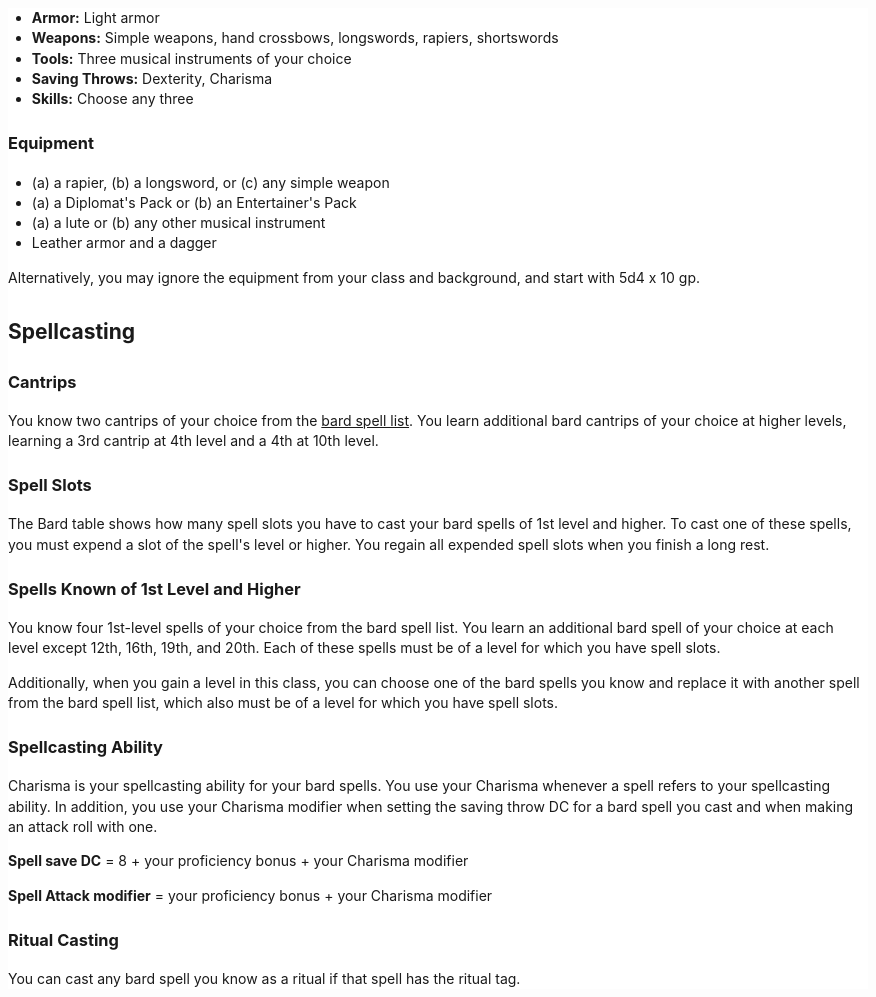 - **Armor:** Light armor
- **Weapons:** Simple weapons, hand crossbows, longswords, rapiers, shortswords
- **Tools:** Three musical instruments of your choice
- **Saving Throws:** Dexterity, Charisma
- **Skills:** Choose any three

### Equipment

- (a) a rapier, (b) a longsword, or (c) any simple weapon
- (a) a Diplomat's Pack or (b) an Entertainer's Pack
- (a) a lute or (b) any other musical instrument
- Leather armor and a dagger

Alternatively, you may ignore the equipment from your class and background, and start with 5d4 x 10 gp.

## Spellcasting

### Cantrips

You know two cantrips of your choice from the [bard spell list](https://tigerkong.me/dnd/spells/spell_lists/Bard%20Spells.html). You learn additional bard cantrips of your choice at higher levels, learning a 3rd cantrip at 4th level and a 4th at 10th level.

### Spell Slots

The Bard table shows how many spell slots you have to cast your bard spells of 1st level and higher. To cast one of these spells, you must expend a slot of the spell's level or higher. You regain all expended spell slots when you finish a long rest.

### Spells Known of 1st Level and Higher

You know four 1st-level spells of your choice from the bard spell list. You learn an additional bard spell of your choice at each level except 12th, 16th, 19th, and 20th. Each of these spells must be of a level for which you have spell slots.

Additionally, when you gain a level in this class, you can choose one of the bard spells you know and replace it with another spell from the bard spell list, which also must be of a level for which you have spell slots.

### Spellcasting Ability

Charisma is your spellcasting ability for your bard spells. You use your Charisma whenever a spell refers to your spellcasting ability. In addition, you use your Charisma modifier when setting the saving throw DC for a bard spell you cast and when making an attack roll with one.

**Spell save DC** = 8 + your proficiency bonus + your Charisma modifier

**Spell Attack modifier** = your proficiency bonus + your Charisma modifier

### Ritual Casting

You can cast any bard spell you know as a ritual if that spell has the ritual tag.
